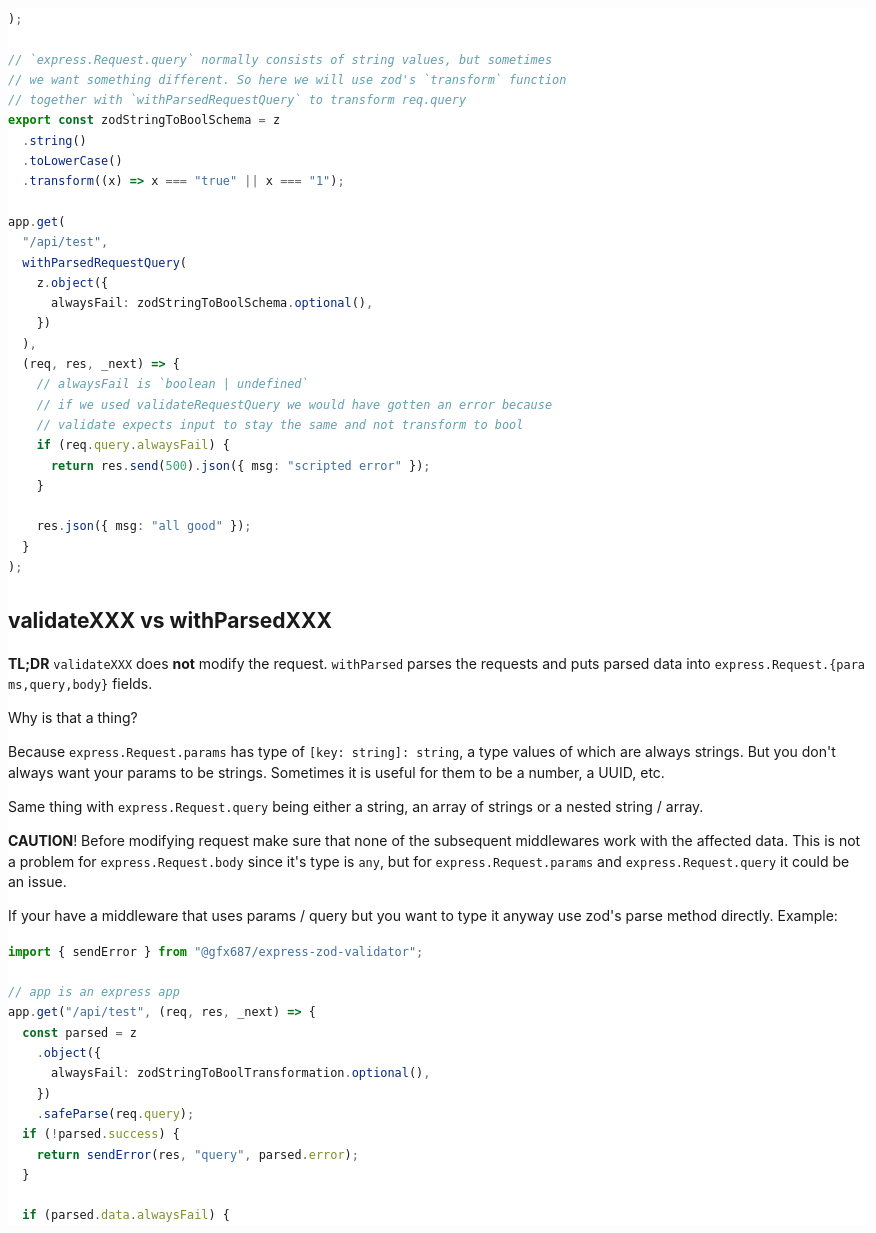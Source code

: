 ```typescript
);

// `express.Request.query` normally consists of string values, but sometimes
// we want something different. So here we will use zod's `transform` function
// together with `withParsedRequestQuery` to transform req.query
export const zodStringToBoolSchema = z
  .string()
  .toLowerCase()
  .transform((x) => x === "true" || x === "1");

app.get(
  "/api/test",
  withParsedRequestQuery(
    z.object({
      alwaysFail: zodStringToBoolSchema.optional(),
    })
  ),
  (req, res, _next) => {
    // alwaysFail is `boolean | undefined`
    // if we used validateRequestQuery we would have gotten an error because
    // validate expects input to stay the same and not transform to bool
    if (req.query.alwaysFail) {
      return res.send(500).json({ msg: "scripted error" });
    }

    res.json({ msg: "all good" });
  }
);
```

## validateXXX vs withParsedXXX

**TL;DR** `validateXXX` does **not** modify the request. `withParsed` parses the requests and puts parsed data into `express.Request.{params,query,body}` fields.

Why is that a thing?

Because `express.Request.params` has type of `[key: string]: string`, a type values of which are always strings. But you don't always want your params to be strings. Sometimes it is useful for them to be a number, a UUID, etc.

Same thing with `express.Request.query` being either a string, an array of strings or a nested string / array.

**CAUTION**! Before modifying request make sure that none of the subsequent middlewares work with the affected data. This is not a problem for `express.Request.body` since it's type is `any`, but for `express.Request.params` and `express.Request.query` it could be an issue.

If your have a middleware that uses params / query but you want to type it anyway use zod's parse method directly. Example:

```typescript
import { sendError } from "@gfx687/express-zod-validator";

// app is an express app
app.get("/api/test", (req, res, _next) => {
  const parsed = z
    .object({
      alwaysFail: zodStringToBoolTransformation.optional(),
    })
    .safeParse(req.query);
  if (!parsed.success) {
    return sendError(res, "query", parsed.error);
  }

  if (parsed.data.alwaysFail) {
```